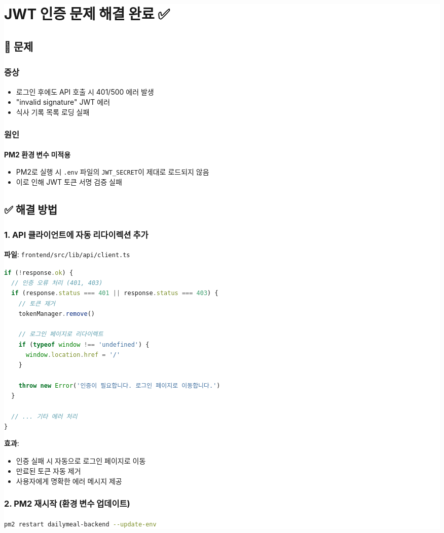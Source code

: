 # JWT 인증 문제 해결 완료 ✅

## 🐛 문제

### 증상
- 로그인 후에도 API 호출 시 401/500 에러 발생
- "invalid signature" JWT 에러
- 식사 기록 목록 로딩 실패

### 원인
**PM2 환경 변수 미적용**
- PM2로 실행 시 `.env` 파일의 `JWT_SECRET`이 제대로 로드되지 않음
- 이로 인해 JWT 토큰 서명 검증 실패

## ✅ 해결 방법

### 1. API 클라이언트에 자동 리다이렉션 추가

**파일**: `frontend/src/lib/api/client.ts`

```typescript
if (!response.ok) {
  // 인증 오류 처리 (401, 403)
  if (response.status === 401 || response.status === 403) {
    // 토큰 제거
    tokenManager.remove()
    
    // 로그인 페이지로 리다이렉트
    if (typeof window !== 'undefined') {
      window.location.href = '/'
    }
    
    throw new Error('인증이 필요합니다. 로그인 페이지로 이동합니다.')
  }
  
  // ... 기타 에러 처리
}
```

**효과**:
- 인증 실패 시 자동으로 로그인 페이지로 이동
- 만료된 토큰 자동 제거
- 사용자에게 명확한 에러 메시지 제공

### 2. PM2 재시작 (환경 변수 업데이트)

```bash
pm2 restart dailymeal-backend --update-env
```

